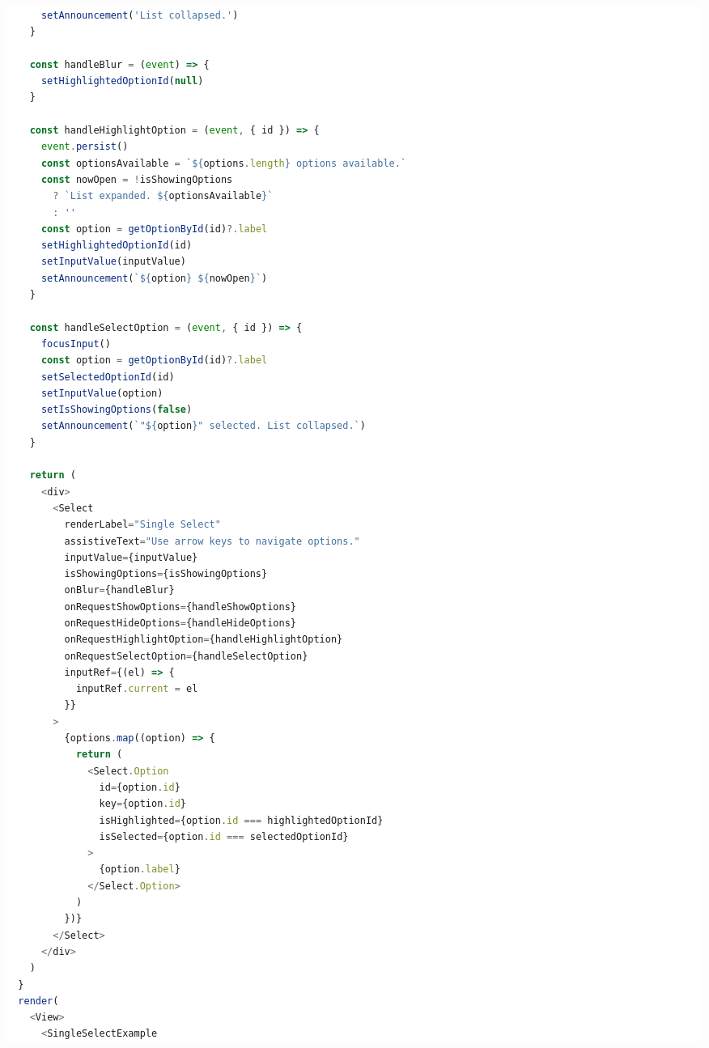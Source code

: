 ```js
      setAnnouncement('List collapsed.')
    }

    const handleBlur = (event) => {
      setHighlightedOptionId(null)
    }

    const handleHighlightOption = (event, { id }) => {
      event.persist()
      const optionsAvailable = `${options.length} options available.`
      const nowOpen = !isShowingOptions
        ? `List expanded. ${optionsAvailable}`
        : ''
      const option = getOptionById(id)?.label
      setHighlightedOptionId(id)
      setInputValue(inputValue)
      setAnnouncement(`${option} ${nowOpen}`)
    }

    const handleSelectOption = (event, { id }) => {
      focusInput()
      const option = getOptionById(id)?.label
      setSelectedOptionId(id)
      setInputValue(option)
      setIsShowingOptions(false)
      setAnnouncement(`"${option}" selected. List collapsed.`)
    }

    return (
      <div>
        <Select
          renderLabel="Single Select"
          assistiveText="Use arrow keys to navigate options."
          inputValue={inputValue}
          isShowingOptions={isShowingOptions}
          onBlur={handleBlur}
          onRequestShowOptions={handleShowOptions}
          onRequestHideOptions={handleHideOptions}
          onRequestHighlightOption={handleHighlightOption}
          onRequestSelectOption={handleSelectOption}
          inputRef={(el) => {
            inputRef.current = el
          }}
        >
          {options.map((option) => {
            return (
              <Select.Option
                id={option.id}
                key={option.id}
                isHighlighted={option.id === highlightedOptionId}
                isSelected={option.id === selectedOptionId}
              >
                {option.label}
              </Select.Option>
            )
          })}
        </Select>
      </div>
    )
  }
  render(
    <View>
      <SingleSelectExample
```